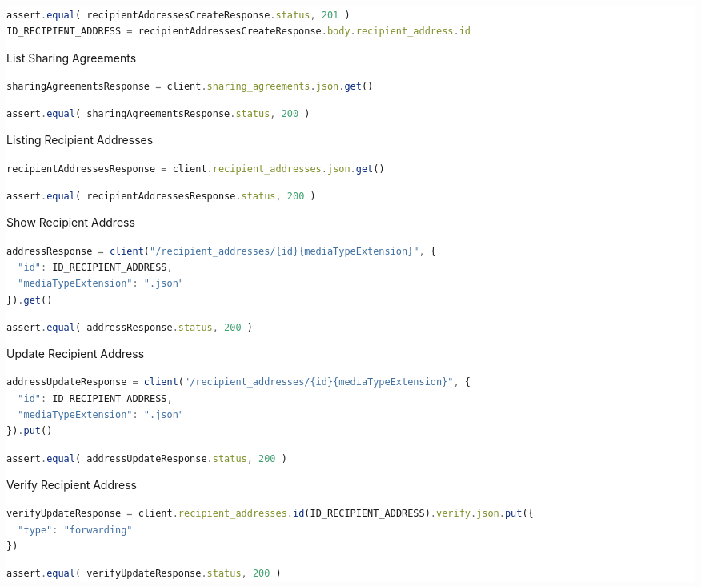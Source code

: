 ```javascript
assert.equal( recipientAddressesCreateResponse.status, 201 )
ID_RECIPIENT_ADDRESS = recipientAddressesCreateResponse.body.recipient_address.id
```

List Sharing Agreements

```javascript
sharingAgreementsResponse = client.sharing_agreements.json.get()
```

```javascript
assert.equal( sharingAgreementsResponse.status, 200 )
```

Listing Recipient Addresses

```javascript
recipientAddressesResponse = client.recipient_addresses.json.get()
```

```javascript
assert.equal( recipientAddressesResponse.status, 200 )
```

Show Recipient Address

```javascript
addressResponse = client("/recipient_addresses/{id}{mediaTypeExtension}", {
  "id": ID_RECIPIENT_ADDRESS,
  "mediaTypeExtension": ".json"
}).get()
```

```javascript
assert.equal( addressResponse.status, 200 )
```

Update Recipient Address

```javascript
addressUpdateResponse = client("/recipient_addresses/{id}{mediaTypeExtension}", {
  "id": ID_RECIPIENT_ADDRESS,
  "mediaTypeExtension": ".json"
}).put()
```

```javascript
assert.equal( addressUpdateResponse.status, 200 )
```


Verify Recipient Address

```javascript
verifyUpdateResponse = client.recipient_addresses.id(ID_RECIPIENT_ADDRESS).verify.json.put({
  "type": "forwarding"
})
```

```javascript
assert.equal( verifyUpdateResponse.status, 200 )
```
